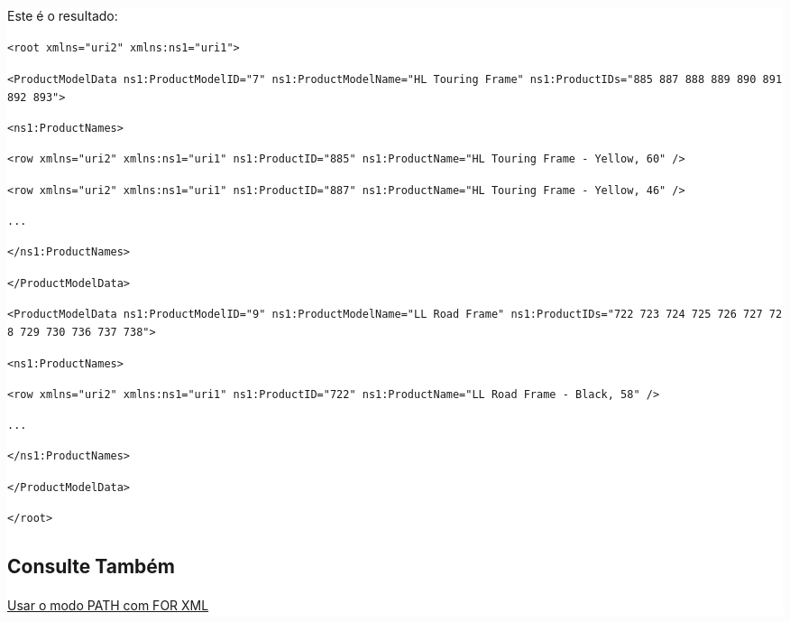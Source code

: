  Este é o resultado:  
  
 `<root xmlns="uri2" xmlns:ns1="uri1">`  
  
 `<ProductModelData ns1:ProductModelID="7" ns1:ProductModelName="HL Touring Frame" ns1:ProductIDs="885 887 888 889 890 891 892 893">`  
  
 `<ns1:ProductNames>`  
  
 `<row xmlns="uri2" xmlns:ns1="uri1" ns1:ProductID="885" ns1:ProductName="HL Touring Frame - Yellow, 60" />`  
  
 `<row xmlns="uri2" xmlns:ns1="uri1" ns1:ProductID="887" ns1:ProductName="HL Touring Frame - Yellow, 46" />`  
  
 `...`  
  
 `</ns1:ProductNames>`  
  
 `</ProductModelData>`  
  
 `<ProductModelData ns1:ProductModelID="9" ns1:ProductModelName="LL Road Frame" ns1:ProductIDs="722 723 724 725 726 727 728 729 730 736 737 738">`  
  
 `<ns1:ProductNames>`  
  
 `<row xmlns="uri2" xmlns:ns1="uri1" ns1:ProductID="722" ns1:ProductName="LL Road Frame - Black, 58" />`  
  
 `...`  
  
 `</ns1:ProductNames>`  
  
 `</ProductModelData>`  
  
 `</root>`  
  
## <a name="see-also"></a>Consulte Também  
 [Usar o modo PATH com FOR XML](use-path-mode-with-for-xml.md)  
  
  
